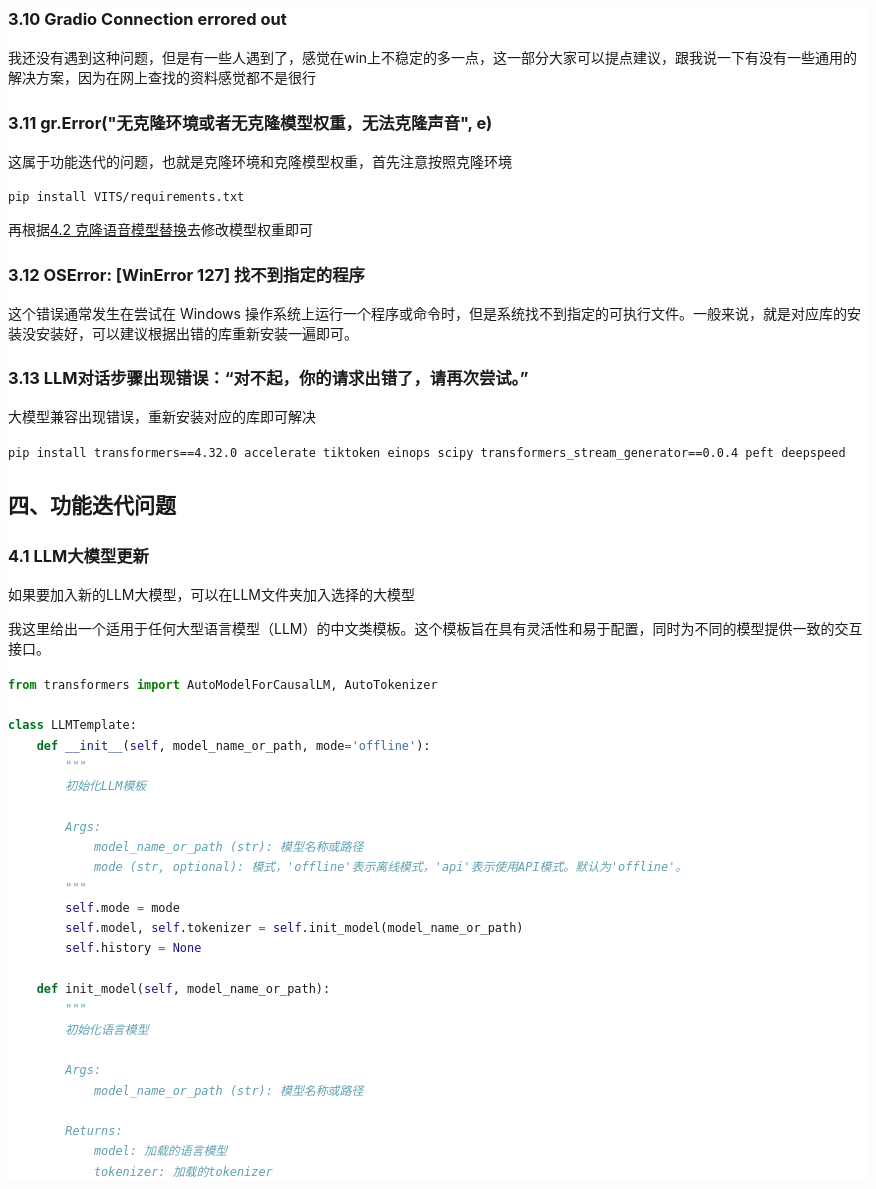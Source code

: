
### 3.10 Gradio Connection errored out

我还没有遇到这种问题，但是有一些人遇到了，感觉在win上不稳定的多一点，这一部分大家可以提点建议，跟我说一下有没有一些通用的解决方案，因为在网上查找的资料感觉都不是很行



### 3.11 gr.Error("无克隆环境或者无克隆模型权重，无法克隆声音", e) 

这属于功能迭代的问题，也就是克隆环境和克隆模型权重，首先注意按照克隆环境

```bash
pip install VITS/requirements.txt
```

再根据[4.2 克隆语音模型替换](https://github.com/Kedreamix/Linly-Talker/blob/main/常见问题汇总.md#42-克隆语音模型替换)去修改模型权重即可



### 3.12 OSError: [WinError 127] 找不到指定的程序

这个错误通常发生在尝试在 Windows 操作系统上运行一个程序或命令时，但是系统找不到指定的可执行文件。一般来说，就是对应库的安装没安装好，可以建议根据出错的库重新安装一遍即可。



### 3.13 LLM对话步骤出现错误：“对不起，你的请求出错了，请再次尝试。” 

大模型兼容出现错误，重新安装对应的库即可解决

```bash
pip install transformers==4.32.0 accelerate tiktoken einops scipy transformers_stream_generator==0.0.4 peft deepspeed
```



## 四、功能迭代问题

### 4.1 LLM大模型更新

如果要加入新的LLM大模型，可以在LLM文件夹加入选择的大模型

我这里给出一个适用于任何大型语言模型（LLM）的中文类模板。这个模板旨在具有灵活性和易于配置，同时为不同的模型提供一致的交互接口。

```python
from transformers import AutoModelForCausalLM, AutoTokenizer

class LLMTemplate:
    def __init__(self, model_name_or_path, mode='offline'):
        """
        初始化LLM模板

        Args:
            model_name_or_path (str): 模型名称或路径
            mode (str, optional): 模式，'offline'表示离线模式，'api'表示使用API模式。默认为'offline'。
        """
        self.mode = mode
        self.model, self.tokenizer = self.init_model(model_name_or_path)
        self.history = None
    
    def init_model(self, model_name_or_path):
        """
        初始化语言模型

        Args:
            model_name_or_path (str): 模型名称或路径

        Returns:
            model: 加载的语言模型
            tokenizer: 加载的tokenizer
```
